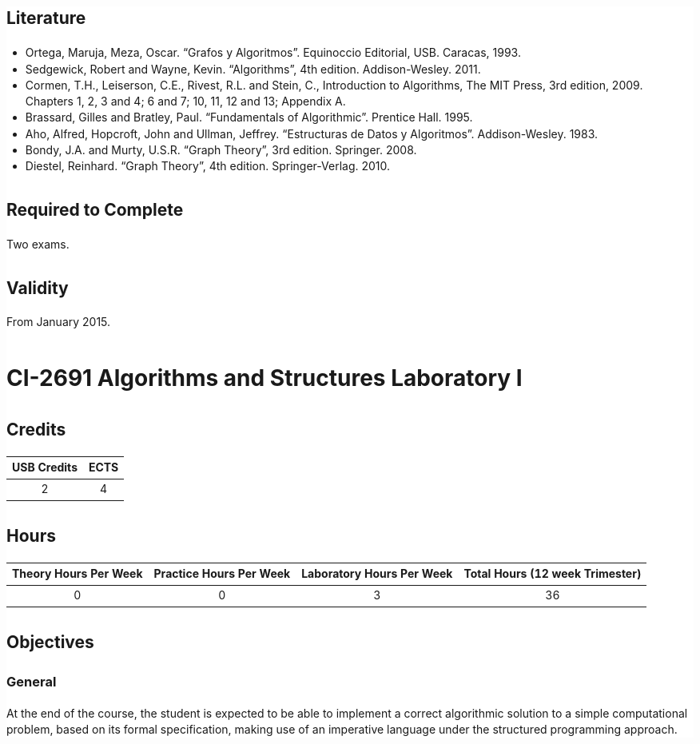 ## Literature

  - Ortega, Maruja, Meza, Oscar. “Grafos y Algoritmos”. Equinoccio
    Editorial, USB. Caracas, 1993.
  - Sedgewick, Robert and Wayne, Kevin. “Algorithms”, 4th edition.
    Addison-Wesley. 2011.
  - Cormen, T.H., Leiserson, C.E., Rivest, R.L. and Stein, C.,
    Introduction to Algorithms, The MIT Press, 3rd edition, 2009.
    Chapters 1, 2, 3 and 4; 6 and 7; 10, 11, 12 and 13; Appendix A.
  - Brassard, Gilles and Bratley, Paul. “Fundamentals of Algorithmic”.
    Prentice Hall. 1995.
  - Aho, Alfred, Hopcroft, John and Ullman, Jeffrey. “Estructuras de
    Datos y Algoritmos”. Addison-Wesley. 1983.
  - Bondy, J.A. and Murty, U.S.R. “Graph Theory”, 3rd edition. Springer.
    2008.
  - Diestel, Reinhard. “Graph Theory”, 4th edition. Springer-Verlag.
    2010.

## Required to Complete

Two exams.

## Validity

From January 2015.

# CI-2691 Algorithms and Structures Laboratory I

## Credits

| USB Credits | ECTS |
| :---------: | :--: |
|      2      |  4   |

## Hours

| Theory Hours Per Week | Practice Hours Per Week | Laboratory Hours Per Week | Total Hours (12 week Trimester) |
| :-------------------: | :---------------------: | :-----------------------: | :-----------------------------: |
|           0           |            0            |             3             |               36                |

## Objectives

### General

At the end of the course, the student is expected to be able to
implement a correct algorithmic solution to a simple computational
problem, based on its formal specification, making use of an imperative
language under the structured programming approach.
